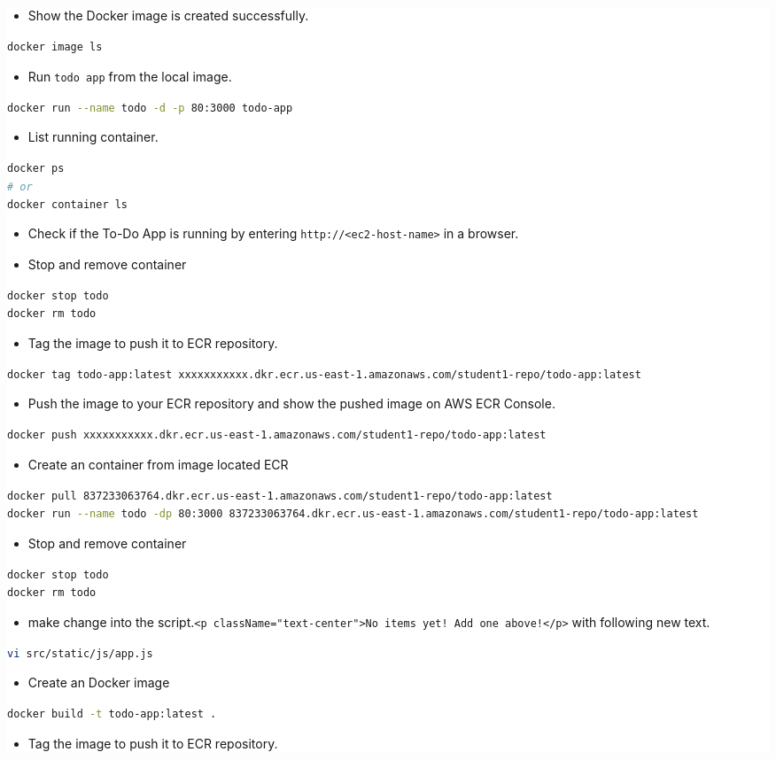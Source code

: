 - Show the Docker image is created successfully.

```bash
docker image ls
```

- Run `todo app` from the local image.

```bash
docker run --name todo -d -p 80:3000 todo-app
```

- List running container.

```bash
docker ps
# or
docker container ls
```

- Check if the To-Do App is running by entering `http://<ec2-host-name>` in a browser. 

- Stop and remove container

```bash
docker stop todo
docker rm todo
```

- Tag the image to push it to ECR repository.

```bash
docker tag todo-app:latest xxxxxxxxxxx.dkr.ecr.us-east-1.amazonaws.com/student1-repo/todo-app:latest
```

- Push the image to your ECR repository and show the pushed image on AWS ECR Console.

```bash
docker push xxxxxxxxxxx.dkr.ecr.us-east-1.amazonaws.com/student1-repo/todo-app:latest
```

- Create an container from image located ECR

```bash
docker pull 837233063764.dkr.ecr.us-east-1.amazonaws.com/student1-repo/todo-app:latest
docker run --name todo -dp 80:3000 837233063764.dkr.ecr.us-east-1.amazonaws.com/student1-repo/todo-app:latest
```
- Stop and remove container

```bash
docker stop todo
docker rm todo
```
- make change into the script.`<p className="text-center">No items yet! Add one above!</p>` with following new text.

```bash
vi src/static/js/app.js
```
- Create an Docker image
```bash
docker build -t todo-app:latest .
```
- Tag the image to push it to ECR repository.
